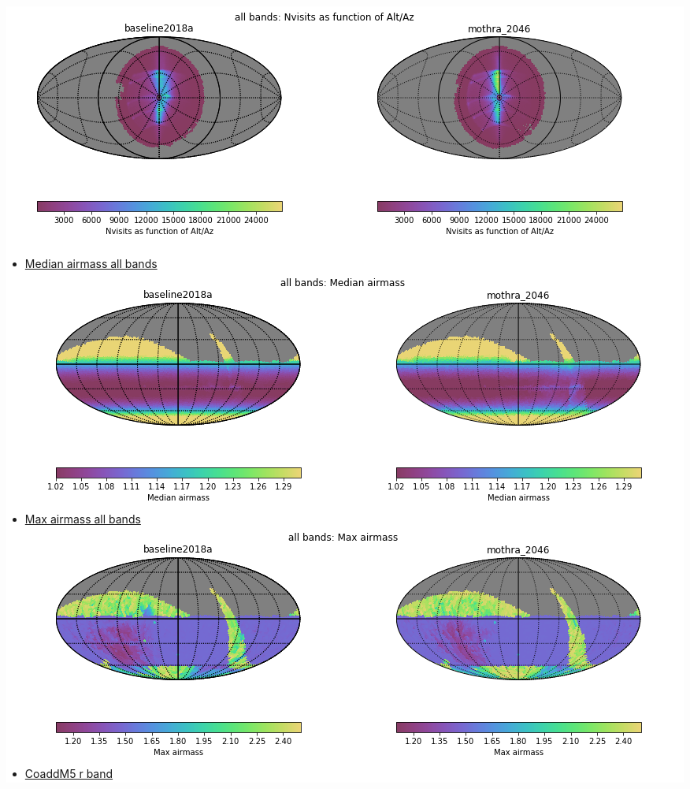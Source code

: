 ![png](figures/thumb.baseline2018a_mothra_2046_Nvisits_as_function_of_Alt_Az_all_bands_HEAL_ComboSkyMap.png)
- [Median airmass all bands](figures/baseline2018a_mothra_2046_Median_airmass_all_bands_HEAL_ComboSkyMap.pdf)
![png](figures/thumb.baseline2018a_mothra_2046_Median_airmass_all_bands_HEAL_ComboSkyMap.png)
- [Max airmass all bands](figures/baseline2018a_mothra_2046_Max_airmass_all_bands_HEAL_ComboSkyMap.pdf)
![png](figures/thumb.baseline2018a_mothra_2046_Max_airmass_all_bands_HEAL_ComboSkyMap.png)
- [CoaddM5 r band](figures/baseline2018a_mothra_2046_CoaddM5_r_band_HEAL_ComboSkyMap.pdf)